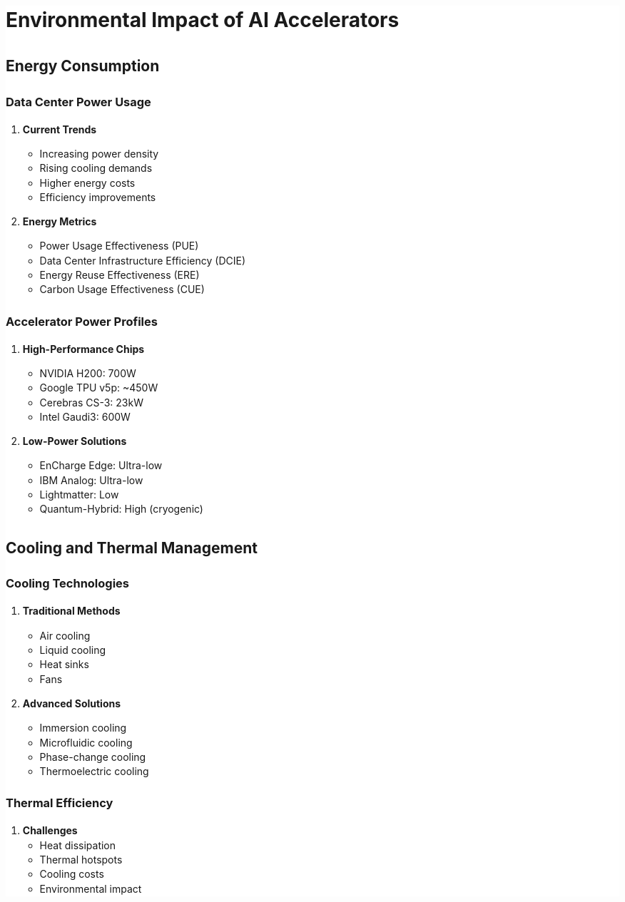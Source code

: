 # Environmental Impact of AI Accelerators

## Energy Consumption

### Data Center Power Usage
1. **Current Trends**
   - Increasing power density
   - Rising cooling demands
   - Higher energy costs
   - Efficiency improvements

2. **Energy Metrics**
   - Power Usage Effectiveness (PUE)
   - Data Center Infrastructure Efficiency (DCIE)
   - Energy Reuse Effectiveness (ERE)
   - Carbon Usage Effectiveness (CUE)

### Accelerator Power Profiles
1. **High-Performance Chips**
   - NVIDIA H200: 700W
   - Google TPU v5p: ~450W
   - Cerebras CS-3: 23kW
   - Intel Gaudi3: 600W

2. **Low-Power Solutions**
   - EnCharge Edge: Ultra-low
   - IBM Analog: Ultra-low
   - Lightmatter: Low
   - Quantum-Hybrid: High (cryogenic)

## Cooling and Thermal Management

### Cooling Technologies
1. **Traditional Methods**
   - Air cooling
   - Liquid cooling
   - Heat sinks
   - Fans

2. **Advanced Solutions**
   - Immersion cooling
   - Microfluidic cooling
   - Phase-change cooling
   - Thermoelectric cooling

### Thermal Efficiency
1. **Challenges**
   - Heat dissipation
   - Thermal hotspots
   - Cooling costs
   - Environmental impact
